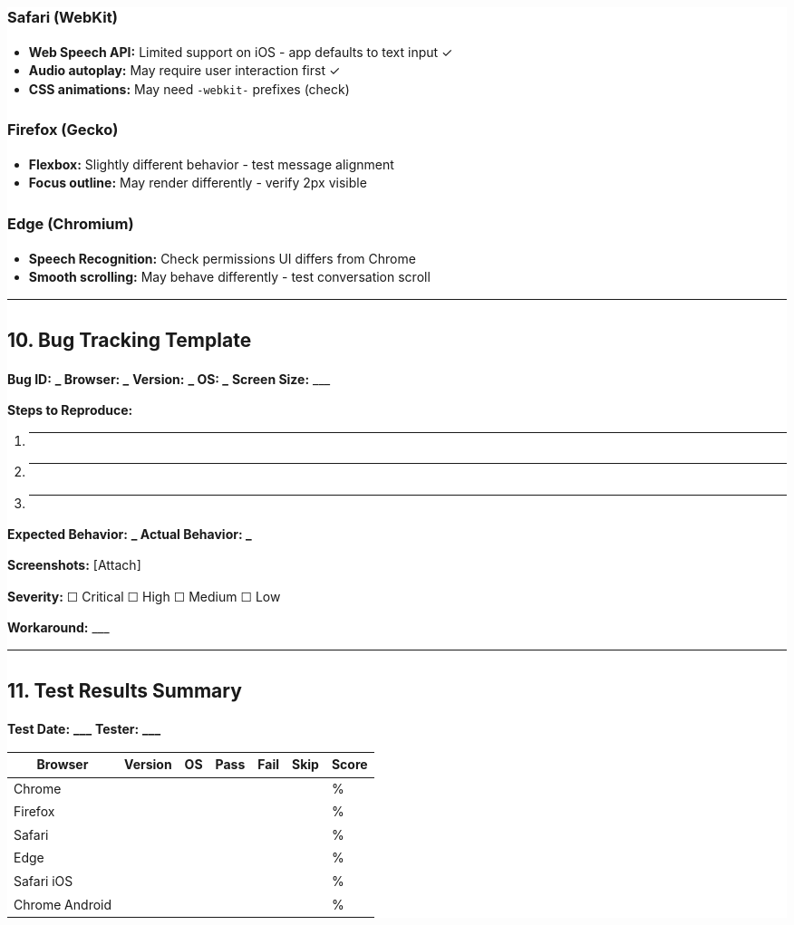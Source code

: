### Safari (WebKit)

- **Web Speech API:** Limited support on iOS - app defaults to text input ✓
- **Audio autoplay:** May require user interaction first ✓
- **CSS animations:** May need `-webkit-` prefixes (check)

### Firefox (Gecko)

- **Flexbox:** Slightly different behavior - test message alignment
- **Focus outline:** May render differently - verify 2px visible

### Edge (Chromium)

- **Speech Recognition:** Check permissions UI differs from Chrome
- **Smooth scrolling:** May behave differently - test conversation scroll

---

## 10. Bug Tracking Template

**Bug ID:** **_
**Browser:** _**
**Version:** **_
**OS:** _**
**Screen Size:** \_\_\_

**Steps to Reproduce:**

1. ***
2. ***
3. ***

**Expected Behavior:** **_
**Actual Behavior:** _**

**Screenshots:** [Attach]

**Severity:** ☐ Critical ☐ High ☐ Medium ☐ Low

**Workaround:** \_\_\_

---

## 11. Test Results Summary

**Test Date:** ******\_\_\_******
**Tester:** ******\_\_\_******

| Browser        | Version | OS  | Pass | Fail | Skip | Score |
| -------------- | ------- | --- | ---- | ---- | ---- | ----- |
| Chrome         |         |     |      |      |      | %     |
| Firefox        |         |     |      |      |      | %     |
| Safari         |         |     |      |      |      | %     |
| Edge           |         |     |      |      |      | %     |
| Safari iOS     |         |     |      |      |      | %     |
| Chrome Android |         |     |      |      |      | %     |
